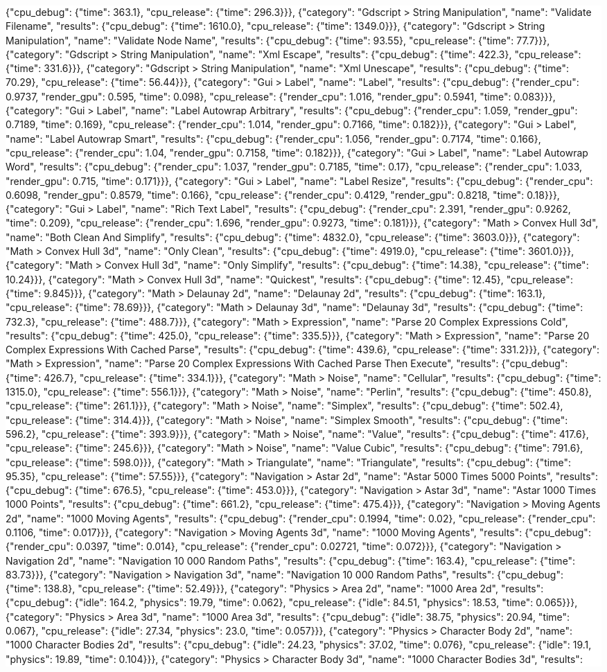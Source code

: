 {"cpu_debug": {"time": 363.1}, "cpu_release": {"time": 296.3}}}, {"category": "Gdscript > String Manipulation", "name": "Validate Filename", "results": {"cpu_debug": {"time": 1610.0}, "cpu_release": {"time": 1349.0}}}, {"category": "Gdscript > String Manipulation", "name": "Validate Node Name", "results": {"cpu_debug": {"time": 93.55}, "cpu_release": {"time": 77.7}}}, {"category": "Gdscript > String Manipulation", "name": "Xml Escape", "results": {"cpu_debug": {"time": 422.3}, "cpu_release": {"time": 331.6}}}, {"category": "Gdscript > String Manipulation", "name": "Xml Unescape", "results": {"cpu_debug": {"time": 70.29}, "cpu_release": {"time": 56.44}}}, {"category": "Gui > Label", "name": "Label", "results": {"cpu_debug": {"render_cpu": 0.9737, "render_gpu": 0.595, "time": 0.098}, "cpu_release": {"render_cpu": 1.016, "render_gpu": 0.5941, "time": 0.083}}}, {"category": "Gui > Label", "name": "Label Autowrap Arbitrary", "results": {"cpu_debug": {"render_cpu": 1.059, "render_gpu": 0.7189, "time": 0.169}, "cpu_release": {"render_cpu": 1.014, "render_gpu": 0.7166, "time": 0.182}}}, {"category": "Gui > Label", "name": "Label Autowrap Smart", "results": {"cpu_debug": {"render_cpu": 1.056, "render_gpu": 0.7174, "time": 0.166}, "cpu_release": {"render_cpu": 1.04, "render_gpu": 0.7158, "time": 0.182}}}, {"category": "Gui > Label", "name": "Label Autowrap Word", "results": {"cpu_debug": {"render_cpu": 1.037, "render_gpu": 0.7185, "time": 0.17}, "cpu_release": {"render_cpu": 1.033, "render_gpu": 0.715, "time": 0.171}}}, {"category": "Gui > Label", "name": "Label Resize", "results": {"cpu_debug": {"render_cpu": 0.6098, "render_gpu": 0.8579, "time": 0.166}, "cpu_release": {"render_cpu": 0.4129, "render_gpu": 0.8218, "time": 0.18}}}, {"category": "Gui > Label", "name": "Rich Text Label", "results": {"cpu_debug": {"render_cpu": 2.391, "render_gpu": 0.9262, "time": 0.209}, "cpu_release": {"render_cpu": 1.696, "render_gpu": 0.9273, "time": 0.181}}}, {"category": "Math > Convex Hull 3d", "name": "Both Clean And Simplify", "results": {"cpu_debug": {"time": 4832.0}, "cpu_release": {"time": 3603.0}}}, {"category": "Math > Convex Hull 3d", "name": "Only Clean", "results": {"cpu_debug": {"time": 4919.0}, "cpu_release": {"time": 3601.0}}}, {"category": "Math > Convex Hull 3d", "name": "Only Simplify", "results": {"cpu_debug": {"time": 14.38}, "cpu_release": {"time": 10.24}}}, {"category": "Math > Convex Hull 3d", "name": "Quickest", "results": {"cpu_debug": {"time": 12.45}, "cpu_release": {"time": 9.845}}}, {"category": "Math > Delaunay 2d", "name": "Delaunay 2d", "results": {"cpu_debug": {"time": 163.1}, "cpu_release": {"time": 78.69}}}, {"category": "Math > Delaunay 3d", "name": "Delaunay 3d", "results": {"cpu_debug": {"time": 732.3}, "cpu_release": {"time": 488.7}}}, {"category": "Math > Expression", "name": "Parse 20 Complex Expressions Cold", "results": {"cpu_debug": {"time": 425.0}, "cpu_release": {"time": 335.5}}}, {"category": "Math > Expression", "name": "Parse 20 Complex Expressions With Cached Parse", "results": {"cpu_debug": {"time": 439.6}, "cpu_release": {"time": 331.2}}}, {"category": "Math > Expression", "name": "Parse 20 Complex Expressions With Cached Parse Then Execute", "results": {"cpu_debug": {"time": 426.7}, "cpu_release": {"time": 334.1}}}, {"category": "Math > Noise", "name": "Cellular", "results": {"cpu_debug": {"time": 1315.0}, "cpu_release": {"time": 556.1}}}, {"category": "Math > Noise", "name": "Perlin", "results": {"cpu_debug": {"time": 450.8}, "cpu_release": {"time": 261.1}}}, {"category": "Math > Noise", "name": "Simplex", "results": {"cpu_debug": {"time": 502.4}, "cpu_release": {"time": 314.4}}}, {"category": "Math > Noise", "name": "Simplex Smooth", "results": {"cpu_debug": {"time": 596.2}, "cpu_release": {"time": 393.9}}}, {"category": "Math > Noise", "name": "Value", "results": {"cpu_debug": {"time": 417.6}, "cpu_release": {"time": 245.6}}}, {"category": "Math > Noise", "name": "Value Cubic", "results": {"cpu_debug": {"time": 791.6}, "cpu_release": {"time": 598.0}}}, {"category": "Math > Triangulate", "name": "Triangulate", "results": {"cpu_debug": {"time": 95.35}, "cpu_release": {"time": 57.55}}}, {"category": "Navigation > Astar 2d", "name": "Astar 5000 Times 5000 Points", "results": {"cpu_debug": {"time": 676.5}, "cpu_release": {"time": 453.0}}}, {"category": "Navigation > Astar 3d", "name": "Astar 1000 Times 1000 Points", "results": {"cpu_debug": {"time": 661.2}, "cpu_release": {"time": 475.4}}}, {"category": "Navigation > Moving Agents 2d", "name": "1000 Moving Agents", "results": {"cpu_debug": {"render_cpu": 0.1994, "time": 0.02}, "cpu_release": {"render_cpu": 0.1106, "time": 0.017}}}, {"category": "Navigation > Moving Agents 3d", "name": "1000 Moving Agents", "results": {"cpu_debug": {"render_cpu": 0.0397, "time": 0.014}, "cpu_release": {"render_cpu": 0.02721, "time": 0.072}}}, {"category": "Navigation > Navigation 2d", "name": "Navigation 10 000 Random Paths", "results": {"cpu_debug": {"time": 163.4}, "cpu_release": {"time": 83.73}}}, {"category": "Navigation > Navigation 3d", "name": "Navigation 10 000 Random Paths", "results": {"cpu_debug": {"time": 138.8}, "cpu_release": {"time": 52.49}}}, {"category": "Physics > Area 2d", "name": "1000 Area 2d", "results": {"cpu_debug": {"idle": 164.2, "physics": 19.79, "time": 0.062}, "cpu_release": {"idle": 84.51, "physics": 18.53, "time": 0.065}}}, {"category": "Physics > Area 3d", "name": "1000 Area 3d", "results": {"cpu_debug": {"idle": 38.75, "physics": 20.94, "time": 0.067}, "cpu_release": {"idle": 27.34, "physics": 23.0, "time": 0.057}}}, {"category": "Physics > Character Body 2d", "name": "1000 Character Bodies 2d", "results": {"cpu_debug": {"idle": 24.23, "physics": 37.02, "time": 0.076}, "cpu_release": {"idle": 19.1, "physics": 19.89, "time": 0.104}}}, {"category": "Physics > Character Body 3d", "name": "1000 Character Bodies 3d", "results":